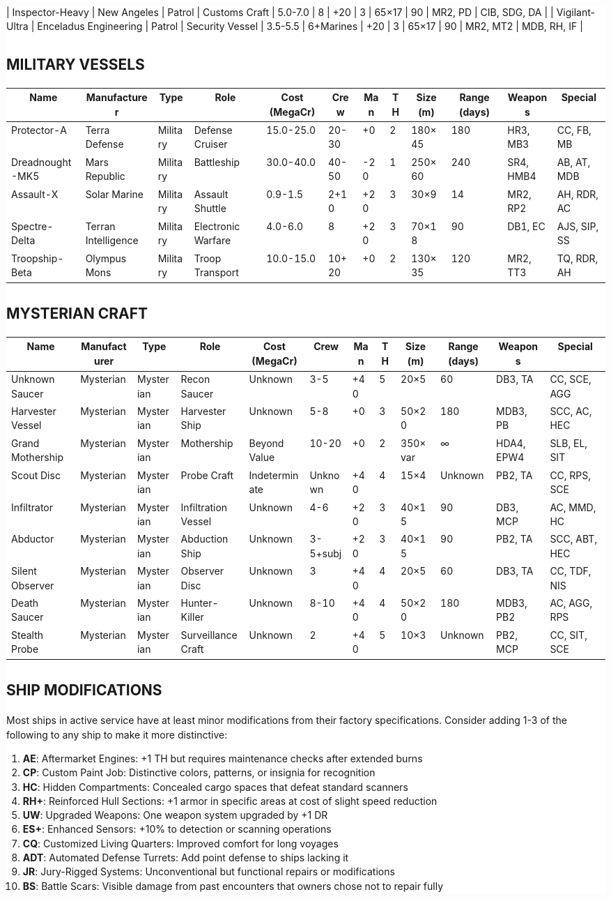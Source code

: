 | Inspector-Heavy | New Angeles | Patrol | Customs Craft | 5.0-7.0 | 8 | +20 | 3 | 65×17 | 90 | MR2, PD | CIB, SDG, DA |
| Vigilant-Ultra | Enceladus Engineering | Patrol | Security Vessel | 3.5-5.5 | 6+Marines | +20 | 3 | 65×17 | 90 | MR2, MT2 | MDB, RH, IF |

## MILITARY VESSELS

| Name | Manufacturer | Type | Role | Cost (MegaCr) | Crew | Man | TH | Size (m) | Range (days) | Weapons | Special |
|------|-------------|------|------|--------------|------|-----|----|---------|----|-----------|---------|
| Protector-A | Terra Defense | Military | Defense Cruiser | 15.0-25.0 | 20-30 | +0 | 2 | 180×45 | 180 | HR3, MB3 | CC, FB, MB |
| Dreadnought-MK5 | Mars Republic | Military | Battleship | 30.0-40.0 | 40-50 | -20 | 1 | 250×60 | 240 | SR4, HMB4 | AB, AT, MDB |
| Assault-X | Solar Marine | Military | Assault Shuttle | 0.9-1.5 | 2+10 | +20 | 3 | 30×9 | 14 | MR2, RP2 | AH, RDR, AC |
| Spectre-Delta | Terran Intelligence | Military | Electronic Warfare | 4.0-6.0 | 8 | +20 | 3 | 70×18 | 90 | DB1, EC | AJS, SIP, SS |
| Troopship-Beta | Olympus Mons | Military | Troop Transport | 10.0-15.0 | 10+20 | +0 | 2 | 130×35 | 120 | MR2, TT3 | TQ, RDR, AH |

## MYSTERIAN CRAFT

| Name | Manufacturer | Type | Role | Cost (MegaCr) | Crew | Man | TH | Size (m) | Range (days) | Weapons | Special |
|------|-------------|------|------|--------------|------|-----|----|---------|----|-----------|---------|
| Unknown Saucer | Mysterian | Mysterian | Recon Saucer | Unknown | 3-5 | +40 | 5 | 20×5 | 60 | DB3, TA | CC, SCE, AGG |
| Harvester Vessel | Mysterian | Mysterian | Harvester Ship | Unknown | 5-8 | +0 | 3 | 50×20 | 180 | MDB3, PB | SCC, AC, HEC |
| Grand Mothership | Mysterian | Mysterian | Mothership | Beyond Value | 10-20 | +0 | 2 | 350×var | ∞ | HDA4, EPW4 | SLB, EL, SIT |
| Scout Disc | Mysterian | Mysterian | Probe Craft | Indeterminate | Unknown | +40 | 4 | 15×4 | Unknown | PB2, TA | CC, RPS, SCE |
| Infiltrator | Mysterian | Mysterian | Infiltration Vessel | Unknown | 4-6 | +20 | 3 | 40×15 | 90 | DB3, MCP | AC, MMD, HC |
| Abductor | Mysterian | Mysterian | Abduction Ship | Unknown | 3-5+subj | +20 | 3 | 40×15 | 90 | PB2, TA | SCC, ABT, HEC |
| Silent Observer | Mysterian | Mysterian | Observer Disc | Unknown | 3 | +40 | 4 | 20×5 | 60 | DB3, TA | CC, TDF, NIS |
| Death Saucer | Mysterian | Mysterian | Hunter-Killer | Unknown | 8-10 | +40 | 4 | 50×20 | 180 | MDB3, PB2 | AC, AGG, RPS |
| Stealth Probe | Mysterian | Mysterian | Surveillance Craft | Unknown | 2 | +40 | 5 | 10×3 | Unknown | PB2, MCP | CC, SIT, SCE |

## SHIP MODIFICATIONS

Most ships in active service have at least minor modifications from their factory specifications. Consider adding 1-3 of the following to any ship to make it more distinctive:

1. **AE**: Aftermarket Engines: +1 TH but requires maintenance checks after extended burns
2. **CP**: Custom Paint Job: Distinctive colors, patterns, or insignia for recognition
3. **HC**: Hidden Compartments: Concealed cargo spaces that defeat standard scanners
4. **RH+**: Reinforced Hull Sections: +1 armor in specific areas at cost of slight speed reduction
5. **UW**: Upgraded Weapons: One weapon system upgraded by +1 DR
6. **ES+**: Enhanced Sensors: +10% to detection or scanning operations
7. **CQ**: Customized Living Quarters: Improved comfort for long voyages
8. **ADT**: Automated Defense Turrets: Add point defense to ships lacking it
9. **JR**: Jury-Rigged Systems: Unconventional but functional repairs or modifications
10. **BS**: Battle Scars: Visible damage from past encounters that owners chose not to repair fully
